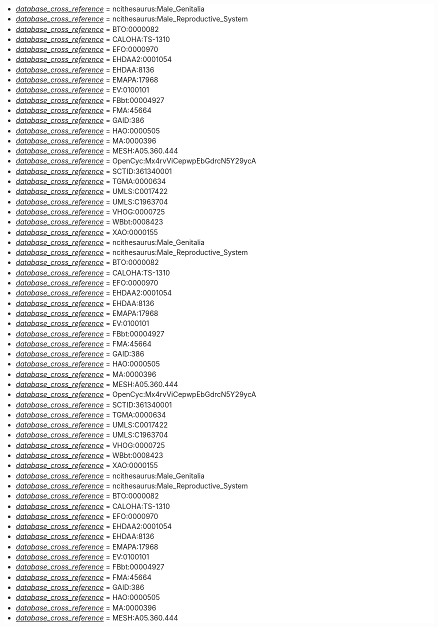  * *[database_cross_reference](../../ef/oboInOwl#hasDbXref.md)* = ncithesaurus:Male_Genitalia
 * *[database_cross_reference](../../ef/oboInOwl#hasDbXref.md)* = ncithesaurus:Male_Reproductive_System
 * *[database_cross_reference](../../ef/oboInOwl#hasDbXref.md)* = BTO:0000082
 * *[database_cross_reference](../../ef/oboInOwl#hasDbXref.md)* = CALOHA:TS-1310
 * *[database_cross_reference](../../ef/oboInOwl#hasDbXref.md)* = EFO:0000970
 * *[database_cross_reference](../../ef/oboInOwl#hasDbXref.md)* = EHDAA2:0001054
 * *[database_cross_reference](../../ef/oboInOwl#hasDbXref.md)* = EHDAA:8136
 * *[database_cross_reference](../../ef/oboInOwl#hasDbXref.md)* = EMAPA:17968
 * *[database_cross_reference](../../ef/oboInOwl#hasDbXref.md)* = EV:0100101
 * *[database_cross_reference](../../ef/oboInOwl#hasDbXref.md)* = FBbt:00004927
 * *[database_cross_reference](../../ef/oboInOwl#hasDbXref.md)* = FMA:45664
 * *[database_cross_reference](../../ef/oboInOwl#hasDbXref.md)* = GAID:386
 * *[database_cross_reference](../../ef/oboInOwl#hasDbXref.md)* = HAO:0000505
 * *[database_cross_reference](../../ef/oboInOwl#hasDbXref.md)* = MA:0000396
 * *[database_cross_reference](../../ef/oboInOwl#hasDbXref.md)* = MESH:A05.360.444
 * *[database_cross_reference](../../ef/oboInOwl#hasDbXref.md)* = OpenCyc:Mx4rvViCepwpEbGdrcN5Y29ycA
 * *[database_cross_reference](../../ef/oboInOwl#hasDbXref.md)* = SCTID:361340001
 * *[database_cross_reference](../../ef/oboInOwl#hasDbXref.md)* = TGMA:0000634
 * *[database_cross_reference](../../ef/oboInOwl#hasDbXref.md)* = UMLS:C0017422
 * *[database_cross_reference](../../ef/oboInOwl#hasDbXref.md)* = UMLS:C1963704
 * *[database_cross_reference](../../ef/oboInOwl#hasDbXref.md)* = VHOG:0000725
 * *[database_cross_reference](../../ef/oboInOwl#hasDbXref.md)* = WBbt:0008423
 * *[database_cross_reference](../../ef/oboInOwl#hasDbXref.md)* = XAO:0000155
 * *[database_cross_reference](../../ef/oboInOwl#hasDbXref.md)* = ncithesaurus:Male_Genitalia
 * *[database_cross_reference](../../ef/oboInOwl#hasDbXref.md)* = ncithesaurus:Male_Reproductive_System
 * *[database_cross_reference](../../ef/oboInOwl#hasDbXref.md)* = BTO:0000082
 * *[database_cross_reference](../../ef/oboInOwl#hasDbXref.md)* = CALOHA:TS-1310
 * *[database_cross_reference](../../ef/oboInOwl#hasDbXref.md)* = EFO:0000970
 * *[database_cross_reference](../../ef/oboInOwl#hasDbXref.md)* = EHDAA2:0001054
 * *[database_cross_reference](../../ef/oboInOwl#hasDbXref.md)* = EHDAA:8136
 * *[database_cross_reference](../../ef/oboInOwl#hasDbXref.md)* = EMAPA:17968
 * *[database_cross_reference](../../ef/oboInOwl#hasDbXref.md)* = EV:0100101
 * *[database_cross_reference](../../ef/oboInOwl#hasDbXref.md)* = FBbt:00004927
 * *[database_cross_reference](../../ef/oboInOwl#hasDbXref.md)* = FMA:45664
 * *[database_cross_reference](../../ef/oboInOwl#hasDbXref.md)* = GAID:386
 * *[database_cross_reference](../../ef/oboInOwl#hasDbXref.md)* = HAO:0000505
 * *[database_cross_reference](../../ef/oboInOwl#hasDbXref.md)* = MA:0000396
 * *[database_cross_reference](../../ef/oboInOwl#hasDbXref.md)* = MESH:A05.360.444
 * *[database_cross_reference](../../ef/oboInOwl#hasDbXref.md)* = OpenCyc:Mx4rvViCepwpEbGdrcN5Y29ycA
 * *[database_cross_reference](../../ef/oboInOwl#hasDbXref.md)* = SCTID:361340001
 * *[database_cross_reference](../../ef/oboInOwl#hasDbXref.md)* = TGMA:0000634
 * *[database_cross_reference](../../ef/oboInOwl#hasDbXref.md)* = UMLS:C0017422
 * *[database_cross_reference](../../ef/oboInOwl#hasDbXref.md)* = UMLS:C1963704
 * *[database_cross_reference](../../ef/oboInOwl#hasDbXref.md)* = VHOG:0000725
 * *[database_cross_reference](../../ef/oboInOwl#hasDbXref.md)* = WBbt:0008423
 * *[database_cross_reference](../../ef/oboInOwl#hasDbXref.md)* = XAO:0000155
 * *[database_cross_reference](../../ef/oboInOwl#hasDbXref.md)* = ncithesaurus:Male_Genitalia
 * *[database_cross_reference](../../ef/oboInOwl#hasDbXref.md)* = ncithesaurus:Male_Reproductive_System
 * *[database_cross_reference](../../ef/oboInOwl#hasDbXref.md)* = BTO:0000082
 * *[database_cross_reference](../../ef/oboInOwl#hasDbXref.md)* = CALOHA:TS-1310
 * *[database_cross_reference](../../ef/oboInOwl#hasDbXref.md)* = EFO:0000970
 * *[database_cross_reference](../../ef/oboInOwl#hasDbXref.md)* = EHDAA2:0001054
 * *[database_cross_reference](../../ef/oboInOwl#hasDbXref.md)* = EHDAA:8136
 * *[database_cross_reference](../../ef/oboInOwl#hasDbXref.md)* = EMAPA:17968
 * *[database_cross_reference](../../ef/oboInOwl#hasDbXref.md)* = EV:0100101
 * *[database_cross_reference](../../ef/oboInOwl#hasDbXref.md)* = FBbt:00004927
 * *[database_cross_reference](../../ef/oboInOwl#hasDbXref.md)* = FMA:45664
 * *[database_cross_reference](../../ef/oboInOwl#hasDbXref.md)* = GAID:386
 * *[database_cross_reference](../../ef/oboInOwl#hasDbXref.md)* = HAO:0000505
 * *[database_cross_reference](../../ef/oboInOwl#hasDbXref.md)* = MA:0000396
 * *[database_cross_reference](../../ef/oboInOwl#hasDbXref.md)* = MESH:A05.360.444